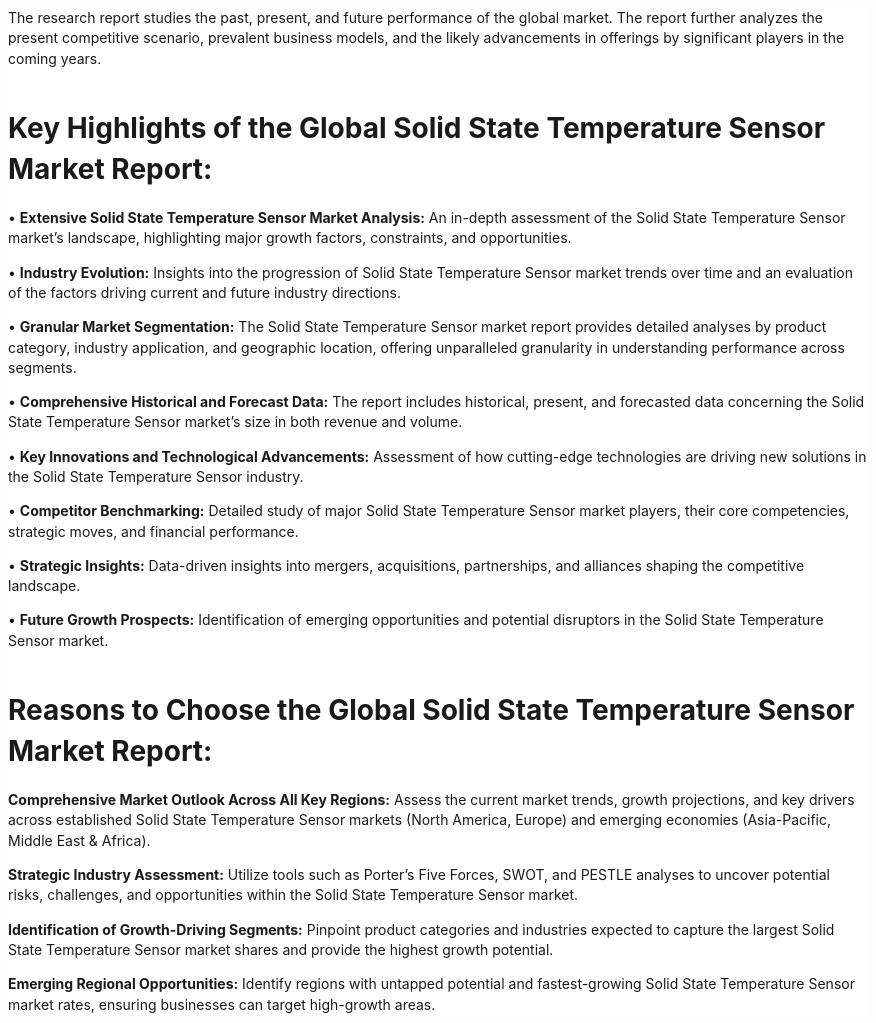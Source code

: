 The research report studies the past, present, and future performance of the global market. The report further analyzes the present competitive scenario, prevalent business models, and the likely advancements in offerings by significant players in the coming years.

# <strong>Key Highlights of the Global Solid State Temperature Sensor Market Report:</strong>

• <strong>Extensive Solid State Temperature Sensor Market Analysis:</strong> An in-depth assessment of the Solid State Temperature Sensor market’s landscape, highlighting major growth factors, constraints, and opportunities.

• <strong>Industry Evolution:</strong> Insights into the progression of Solid State Temperature Sensor market trends over time and an evaluation of the factors driving current and future industry directions.

• <strong>Granular Market Segmentation:</strong> The Solid State Temperature Sensor market report provides detailed analyses by product category, industry application, and geographic location, offering unparalleled granularity in understanding performance across segments.

• <strong>Comprehensive Historical and Forecast Data:</strong> The report includes historical, present, and forecasted data concerning the Solid State Temperature Sensor market’s size in both revenue and volume.

• <strong>Key Innovations and Technological Advancements:</strong> Assessment of how cutting-edge technologies are driving new solutions in the Solid State Temperature Sensor industry.

• <strong>Competitor Benchmarking:</strong> Detailed study of major Solid State Temperature Sensor market players, their core competencies, strategic moves, and financial performance.

• <strong>Strategic Insights:</strong> Data-driven insights into mergers, acquisitions, partnerships, and alliances shaping the competitive landscape.

• <strong>Future Growth Prospects:</strong> Identification of emerging opportunities and potential disruptors in the Solid State Temperature Sensor market.

# <strong>Reasons to Choose the Global Solid State Temperature Sensor Market Report:</strong>

<strong>Comprehensive Market Outlook Across All Key Regions:</strong>
Assess the current market trends, growth projections, and key drivers across established Solid State Temperature Sensor markets (North America, Europe) and emerging economies (Asia-Pacific, Middle East & Africa).

<strong>Strategic Industry Assessment:</strong>
Utilize tools such as Porter’s Five Forces, SWOT, and PESTLE analyses to uncover potential risks, challenges, and opportunities within the Solid State Temperature Sensor market.

<strong>Identification of Growth-Driving Segments:</strong>
Pinpoint product categories and industries expected to capture the largest Solid State Temperature Sensor market shares and provide the highest growth potential.

<strong>Emerging Regional Opportunities:</strong>
Identify regions with untapped potential and fastest-growing Solid State Temperature Sensor market rates, ensuring businesses can target high-growth areas.
